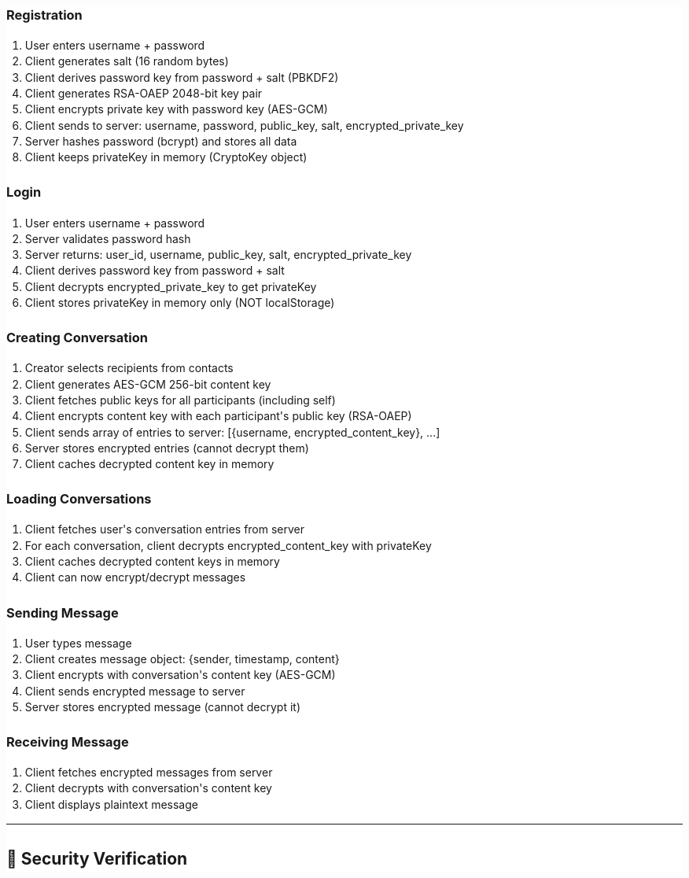 ### Registration
1. User enters username + password
2. Client generates salt (16 random bytes)
3. Client derives password key from password + salt (PBKDF2)
4. Client generates RSA-OAEP 2048-bit key pair
5. Client encrypts private key with password key (AES-GCM)
6. Client sends to server: username, password, public_key, salt, encrypted_private_key
7. Server hashes password (bcrypt) and stores all data
8. Client keeps privateKey in memory (CryptoKey object)

### Login
1. User enters username + password
2. Server validates password hash
3. Server returns: user_id, username, public_key, salt, encrypted_private_key
4. Client derives password key from password + salt
5. Client decrypts encrypted_private_key to get privateKey
6. Client stores privateKey in memory only (NOT localStorage)

### Creating Conversation
1. Creator selects recipients from contacts
2. Client generates AES-GCM 256-bit content key
3. Client fetches public keys for all participants (including self)
4. Client encrypts content key with each participant's public key (RSA-OAEP)
5. Client sends array of entries to server: [{username, encrypted_content_key}, ...]
6. Server stores encrypted entries (cannot decrypt them)
7. Client caches decrypted content key in memory

### Loading Conversations
1. Client fetches user's conversation entries from server
2. For each conversation, client decrypts encrypted_content_key with privateKey
3. Client caches decrypted content keys in memory
4. Client can now encrypt/decrypt messages

### Sending Message
1. User types message
2. Client creates message object: {sender, timestamp, content}
3. Client encrypts with conversation's content key (AES-GCM)
4. Client sends encrypted message to server
5. Server stores encrypted message (cannot decrypt it)

### Receiving Message
1. Client fetches encrypted messages from server
2. Client decrypts with conversation's content key
3. Client displays plaintext message

---

## 🔐 Security Verification


  [conversationId]: {